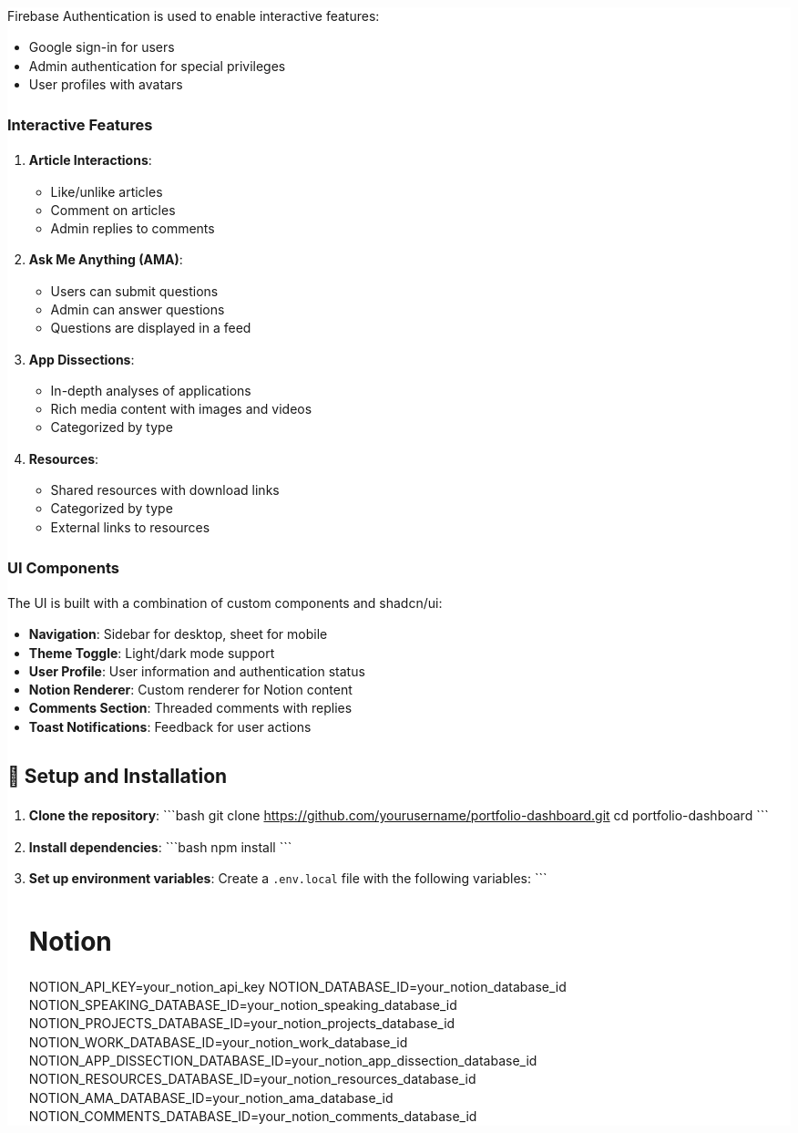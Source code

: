 Firebase Authentication is used to enable interactive features:

- Google sign-in for users
- Admin authentication for special privileges
- User profiles with avatars

### Interactive Features

1. **Article Interactions**:
   - Like/unlike articles
   - Comment on articles
   - Admin replies to comments

2. **Ask Me Anything (AMA)**:
   - Users can submit questions
   - Admin can answer questions
   - Questions are displayed in a feed

3. **App Dissections**:
   - In-depth analyses of applications
   - Rich media content with images and videos
   - Categorized by type

4. **Resources**:
   - Shared resources with download links
   - Categorized by type
   - External links to resources

### UI Components

The UI is built with a combination of custom components and shadcn/ui:

- **Navigation**: Sidebar for desktop, sheet for mobile
- **Theme Toggle**: Light/dark mode support
- **User Profile**: User information and authentication status
- **Notion Renderer**: Custom renderer for Notion content
- **Comments Section**: Threaded comments with replies
- **Toast Notifications**: Feedback for user actions

## 🚀 Setup and Installation

1. **Clone the repository**:
   \`\`\`bash
   git clone https://github.com/yourusername/portfolio-dashboard.git
   cd portfolio-dashboard
   \`\`\`

2. **Install dependencies**:
   \`\`\`bash
   npm install
   \`\`\`

3. **Set up environment variables**:
   Create a `.env.local` file with the following variables:
   \`\`\`
   # Notion
   NOTION_API_KEY=your_notion_api_key
   NOTION_DATABASE_ID=your_notion_database_id
   NOTION_SPEAKING_DATABASE_ID=your_notion_speaking_database_id
   NOTION_PROJECTS_DATABASE_ID=your_notion_projects_database_id
   NOTION_WORK_DATABASE_ID=your_notion_work_database_id
   NOTION_APP_DISSECTION_DATABASE_ID=your_notion_app_dissection_database_id
   NOTION_RESOURCES_DATABASE_ID=your_notion_resources_database_id
   NOTION_AMA_DATABASE_ID=your_notion_ama_database_id
   NOTION_COMMENTS_DATABASE_ID=your_notion_comments_database_id
